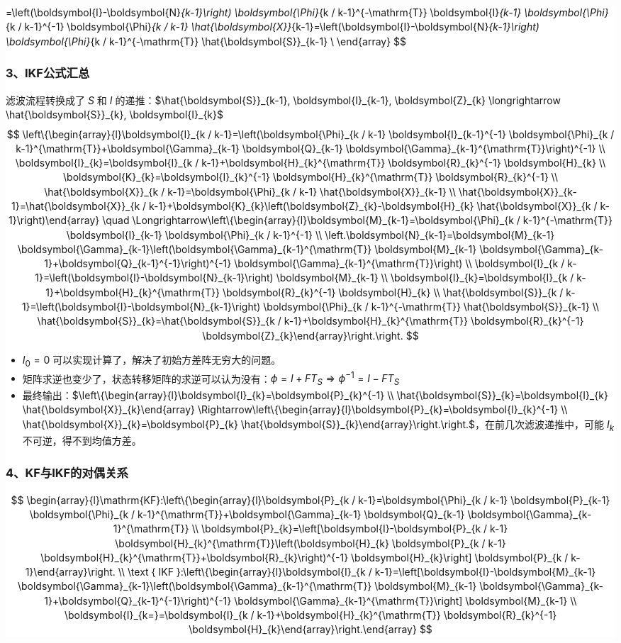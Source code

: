 =\left(\boldsymbol{I}-\boldsymbol{N}_{k-1}\right) \boldsymbol{\Phi}_{k / k-1}^{-\mathrm{T}} \boldsymbol{I}_{k-1} \boldsymbol{\Phi}_{k / k-1}^{-1} \boldsymbol{\Phi}_{k / k-1} \hat{\boldsymbol{X}}_{k-1}=\left(\boldsymbol{I}-\boldsymbol{N}_{k-1}\right) \boldsymbol{\Phi}_{k / k-1}^{-\mathrm{T}} \hat{\boldsymbol{S}}_{k-1} \\
\end{array}
$$

### 3、IKF公式汇总

滤波流程转换成了 $S$ 和 $I$ 的递推：$\hat{\boldsymbol{S}}_{k-1}, \boldsymbol{I}_{k-1}, \boldsymbol{Z}_{k} \longrightarrow \hat{\boldsymbol{S}}_{k}, \boldsymbol{I}_{k}$
$$
\left\{\begin{array}{l}\boldsymbol{I}_{k / k-1}=\left(\boldsymbol{\Phi}_{k / k-1} \boldsymbol{I}_{k-1}^{-1} \boldsymbol{\Phi}_{k / k-1}^{\mathrm{T}}+\boldsymbol{\Gamma}_{k-1} \boldsymbol{Q}_{k-1} \boldsymbol{\Gamma}_{k-1}^{\mathrm{T}}\right)^{-1} \\ \boldsymbol{I}_{k}=\boldsymbol{I}_{k / k-1}+\boldsymbol{H}_{k}^{\mathrm{T}} \boldsymbol{R}_{k}^{-1} \boldsymbol{H}_{k} \\ \boldsymbol{K}_{k}=\boldsymbol{I}_{k}^{-1} \boldsymbol{H}_{k}^{\mathrm{T}} \boldsymbol{R}_{k}^{-1} \\ \hat{\boldsymbol{X}}_{k / k-1}=\boldsymbol{\Phi}_{k / k-1} \hat{\boldsymbol{X}}_{k-1} \\ \hat{\boldsymbol{X}}_{k-1}=\hat{\boldsymbol{X}}_{k / k-1}+\boldsymbol{K}_{k}\left(\boldsymbol{Z}_{k}-\boldsymbol{H}_{k} \hat{\boldsymbol{X}}_{k / k-1}\right)\end{array} \quad \Longrightarrow\left\{\begin{array}{l}\boldsymbol{M}_{k-1}=\boldsymbol{\Phi}_{k / k-1}^{-\mathrm{T}} \boldsymbol{I}_{k-1} \boldsymbol{\Phi}_{k / k-1}^{-1} \\ \left.\boldsymbol{N}_{k-1}=\boldsymbol{M}_{k-1} \boldsymbol{\Gamma}_{k-1}\left(\boldsymbol{\Gamma}_{k-1}^{\mathrm{T}} \boldsymbol{M}_{k-1} \boldsymbol{\Gamma}_{k-1}+\boldsymbol{Q}_{k-1}^{-1}\right)^{-1} \boldsymbol{\Gamma}_{k-1}^{\mathrm{T}}\right) \\ \boldsymbol{I}_{k / k-1}=\left(\boldsymbol{I}-\boldsymbol{N}_{k-1}\right) \boldsymbol{M}_{k-1} \\ \boldsymbol{I}_{k}=\boldsymbol{I}_{k / k-1}+\boldsymbol{H}_{k}^{\mathrm{T}} \boldsymbol{R}_{k}^{-1} \boldsymbol{H}_{k} \\ \hat{\boldsymbol{S}}_{k / k-1}=\left(\boldsymbol{I}-\boldsymbol{N}_{k-1}\right) \boldsymbol{\Phi}_{k / k-1}^{-\mathrm{T}} \hat{\boldsymbol{S}}_{k-1} \\ \hat{\boldsymbol{S}}_{k}=\hat{\boldsymbol{S}}_{k / k-1}+\boldsymbol{H}_{k}^{\mathrm{T}} \boldsymbol{R}_{k}^{-1} \boldsymbol{Z}_{k}\end{array}\right.\right.
$$

* $I_0=0$ 可以实现计算了，解决了初始方差阵无穷大的问题。
* 矩阵求逆也变少了，状态转移矩阵的求逆可以认为没有：$\phi=I+FT_S \Longrightarrow \phi^{-1}=I-FT_S$
* 最终输出：$\left\{\begin{array}{l}\boldsymbol{I}_{k}=\boldsymbol{P}_{k}^{-1} \\ \hat{\boldsymbol{S}}_{k}=\boldsymbol{I}_{k} \hat{\boldsymbol{X}}_{k}\end{array} \Rightarrow\left\{\begin{array}{l}\boldsymbol{P}_{k}=\boldsymbol{I}_{k}^{-1} \\ \hat{\boldsymbol{X}}_{k}=\boldsymbol{P}_{k} \hat{\boldsymbol{S}}_{k}\end{array}\right.\right.$，在前几次滤波递推中，可能 $I_k$ 不可逆，得不到均值方差。

### 4、KF与IKF的对偶关系

$$
\begin{array}{l}\mathrm{KF}:\left\{\begin{array}{l}\boldsymbol{P}_{k / k-1}=\boldsymbol{\Phi}_{k / k-1} \boldsymbol{P}_{k-1} \boldsymbol{\Phi}_{k / k-1}^{\mathrm{T}}+\boldsymbol{\Gamma}_{k-1} \boldsymbol{Q}_{k-1} \boldsymbol{\Gamma}_{k-1}^{\mathrm{T}} \\ \boldsymbol{P}_{k}=\left[\boldsymbol{I}-\boldsymbol{P}_{k / k-1} \boldsymbol{H}_{k}^{\mathrm{T}}\left(\boldsymbol{H}_{k} \boldsymbol{P}_{k / k-1} \boldsymbol{H}_{k}^{\mathrm{T}}+\boldsymbol{R}_{k}\right)^{-1} \boldsymbol{H}_{k}\right] \boldsymbol{P}_{k / k-1}\end{array}\right. \\ \text { IKF }:\left\{\begin{array}{l}\boldsymbol{I}_{k / k-1}=\left[\boldsymbol{I}-\boldsymbol{M}_{k-1} \boldsymbol{\Gamma}_{k-1}\left(\boldsymbol{\Gamma}_{k-1}^{\mathrm{T}} \boldsymbol{M}_{k-1} \boldsymbol{\Gamma}_{k-1}+\boldsymbol{Q}_{k-1}^{-1}\right)^{-1} \boldsymbol{\Gamma}_{k-1}^{\mathrm{T}}\right] \boldsymbol{M}_{k-1} \\ \boldsymbol{I}_{k=}=\boldsymbol{I}_{k / k-1}+\boldsymbol{H}_{k}^{\mathrm{T}} \boldsymbol{R}_{k}^{-1} \boldsymbol{H}_{k}\end{array}\right.\end{array}
$$
